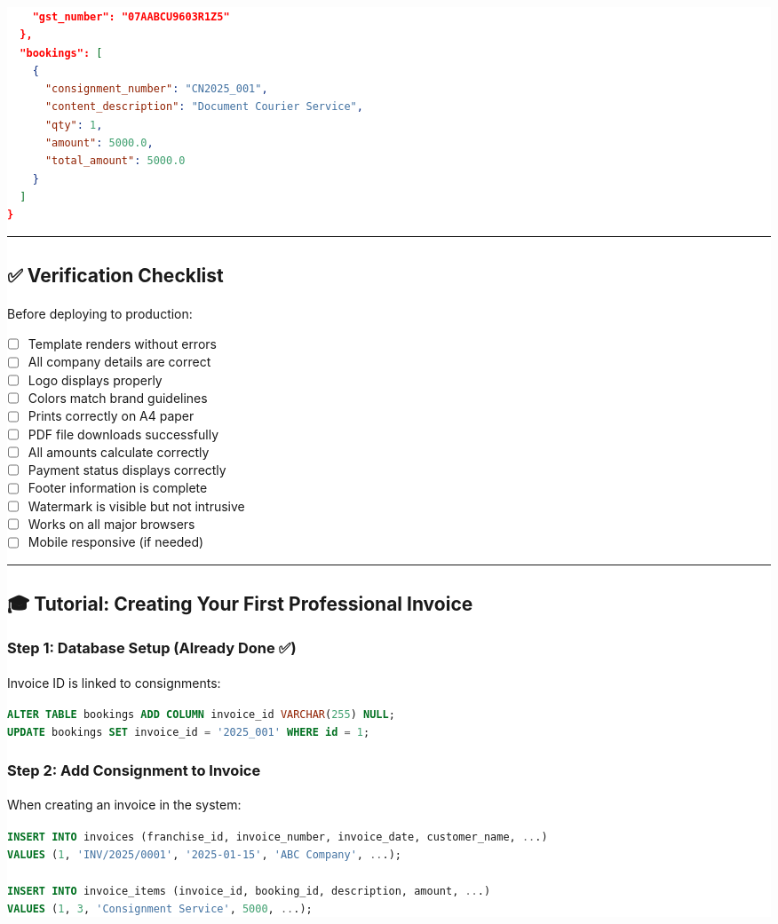 ```json
    "gst_number": "07AABCU9603R1Z5"
  },
  "bookings": [
    {
      "consignment_number": "CN2025_001",
      "content_description": "Document Courier Service",
      "qty": 1,
      "amount": 5000.0,
      "total_amount": 5000.0
    }
  ]
}
```

---

## ✅ Verification Checklist

Before deploying to production:

- [ ] Template renders without errors
- [ ] All company details are correct
- [ ] Logo displays properly
- [ ] Colors match brand guidelines
- [ ] Prints correctly on A4 paper
- [ ] PDF file downloads successfully
- [ ] All amounts calculate correctly
- [ ] Payment status displays correctly
- [ ] Footer information is complete
- [ ] Watermark is visible but not intrusive
- [ ] Works on all major browsers
- [ ] Mobile responsive (if needed)

---

## 🎓 Tutorial: Creating Your First Professional Invoice

### Step 1: Database Setup (Already Done ✅)

Invoice ID is linked to consignments:

```sql
ALTER TABLE bookings ADD COLUMN invoice_id VARCHAR(255) NULL;
UPDATE bookings SET invoice_id = '2025_001' WHERE id = 1;
```

### Step 2: Add Consignment to Invoice

When creating an invoice in the system:

```sql
INSERT INTO invoices (franchise_id, invoice_number, invoice_date, customer_name, ...)
VALUES (1, 'INV/2025/0001', '2025-01-15', 'ABC Company', ...);

INSERT INTO invoice_items (invoice_id, booking_id, description, amount, ...)
VALUES (1, 3, 'Consignment Service', 5000, ...);
```
